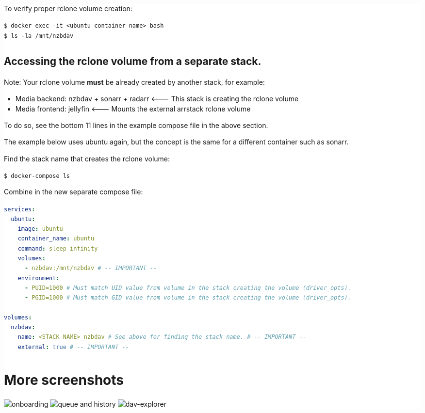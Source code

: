 To verify proper rclone volume creation:
```
$ docker exec -it <ubuntu container name> bash
$ ls -la /mnt/nzbdav
```

## Accessing the rclone volume from a separate stack.
Note: Your rclone volume **must** be already created by another stack, for example: 

- Media backend: nzbdav + sonarr + radarr <--- This stack is creating the rclone volume
- Media frontend: jellyfin <--- Mounts the external arrstack rclone volume

To do so, see the bottom 11 lines in the example compose file in the above section.

The example below uses ubuntu again, but the concept is the same for a different container such as sonarr.


Find the stack name that creates the rclone volume:
```
$ docker-compose ls
```

Combine in the new separate compose file:
```yml
services:
  ubuntu:
    image: ubuntu
    container_name: ubuntu
    command: sleep infinity
    volumes:
      - nzbdav:/mnt/nzbdav # -- IMPORTANT --
    environment:
      - PUID=1000 # Must match UID value from volume in the stack creating the volume (driver_opts).
      - PGID=1000 # Must match GID value from volume in the stack creating the volume (driver_opts).

volumes:
  nzbdav:
    name: <STACK NAME>_nzbdav # See above for finding the stack name. # -- IMPORTANT --
    external: true # -- IMPORTANT --
```


# More screenshots
<img width="300" alt="onboarding" src="https://github.com/user-attachments/assets/4ca1bfed-3b98-4ff2-8108-59ed07a25591" />
<img width="300" alt="queue and history" src="https://github.com/user-attachments/assets/6ae64b41-2ec4-4c40-9c40-de23e42a4178" />
<img width="300" alt="dav-explorer" src="https://github.com/user-attachments/assets/0e72e987-2fc1-44b2-9ced-17aebbfbf823" />
